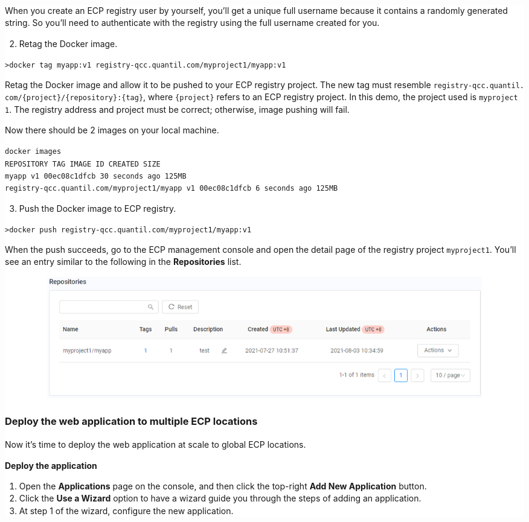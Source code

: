 When you create an ECP registry user by yourself, you’ll get a unique full username because it contains a randomly generated string. So you’ll need to authenticate with the registry using the full username created for you.

 2. Retag the Docker image.
```
>docker tag myapp:v1 registry-qcc.quantil.com/myproject1/myapp:v1
```
Retag the Docker image and allow it to be pushed to your ECP registry project. The new tag must resemble `registry-qcc.quantil.com/{project}/{repository}:{tag}`, where `{project}` refers to an ECP registry project. In this demo, the project used is `myproject1`. The registry address and project must be correct; otherwise, image pushing will fail. 

Now there should be 2 images on your local machine.
```
docker images
REPOSITORY TAG IMAGE ID CREATED SIZE
myapp v1 00ec08c1dfcb 30 seconds ago 125MB
registry-qcc.quantil.com/myproject1/myapp v1 00ec08c1dfcb 6 seconds ago 125MB
```
3. Push the Docker image to ECP registry.
```
>docker push registry-qcc.quantil.com/myproject1/myapp:v1
```
When the push succeeds, go to the ECP management console and open the detail page of the registry project `myproject1`. You’ll see an entry similar to the following in the **Repositories** list.
<p align=center><img src="/docs/resources/images/recipes/recipe1/repositories-list.png" alt="repositories list" width="720"></p>

### Deploy the web application to multiple ECP locations
Now it’s time to deploy the web application at scale to global ECP locations.

**Deploy the application**
1. Open the **Applications** page on the console, and then click the top-right **Add New Application** button.
2. Click the **Use a Wizard** option to have a wizard guide you through the steps of adding an application.
3. At step 1 of the wizard, configure the new application.